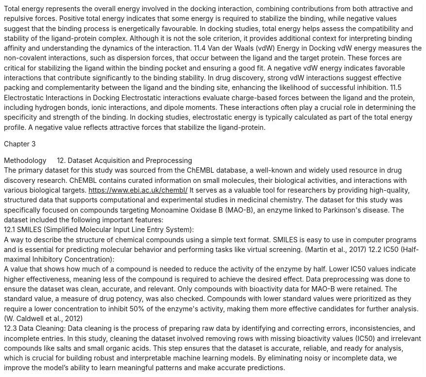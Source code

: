 Total energy represents the overall energy involved in the docking interaction, combining contributions from both attractive and repulsive forces. Positive total energy indicates that some energy is required to stabilize the binding, while negative values suggest that the binding process is energetically favourable. In docking studies, total energy helps assess the compatibility and stability of the ligand-protein complex. Although it is not the sole criterion, it provides additional context for interpreting binding affinity and understanding the dynamics of the interaction. 
11.4 Van der Waals (vdW) Energy in Docking 
vdW energy measures the non-covalent interactions, such as dispersion forces, that occur between the ligand and the target protein. These forces are critical for stabilizing the ligand within the binding pocket and ensuring a good fit. 
A negative vdW energy indicates favorable interactions that contribute significantly to the binding stability. In drug discovery, strong vdW interactions suggest effective packing and complementarity between the ligand and the binding site, enhancing the likelihood of successful inhibition. 
11.5 Electrostatic Interactions in Docking 
Electrostatic interactions evaluate charge-based forces between the ligand and the protein, including hydrogen bonds, ionic interactions, and dipole moments. These interactions often play a crucial role in determining the specificity and strength of the binding. In docking studies, electrostatic energy is typically calculated as part of the total energy profile. A negative value reflects attractive forces that stabilize the ligand-protein. 
 
 
 
 
 























Chapter 3 
 
Methodology  
12. Dataset Acquisition and Preprocessing  
The primary dataset for this study was sourced from the ChEMBL database, a well-known and widely used resource in drug discovery research. ChEMBL contains curated information on small molecules, their biological activities, and interactions with various biological targets. https://www.ebi.ac.uk/chembl/ It serves as a valuable tool for researchers by providing high-quality, structured data that supports computational and experimental studies in medicinal chemistry. The dataset for this study was specifically focused on compounds targeting Monoamine Oxidase B (MAO-B), an enzyme linked to Parkinson's disease. The dataset included the following important features:  
12.1 SMILES (Simplified Molecular Input Line Entry System):  
 A way to describe the structure of chemical compounds using a simple text format. SMILES is easy to use in computer programs and is essential for predicting molecular behavior and performing tasks like virtual screening. (Martin et al., 2017) 
12.2 IC50 (Half-maximal Inhibitory Concentration):  
A value that shows how much of a compound is needed to reduce the activity of the enzyme by half. Lower IC50 values indicate higher effectiveness, meaning less of the compound is required to achieve the desired effect. Data preprocessing was done to ensure the dataset was clean, accurate, and relevant. Only compounds with bioactivity data for MAO-B were retained. The standard value, a measure of drug potency, was also checked. Compounds with lower standard values were prioritized as they require a lower concentration to inhibit 50% of the enzyme's activity, making them more effective candidates for further analysis. (W. Caldwell et al., 2012)  
12.3 Data Cleaning: 
Data cleaning is the process of preparing raw data by identifying and correcting errors, inconsistencies, and incomplete entries. In this study, cleaning the dataset involved removing rows with missing bioactivity values (IC50) and irrelevant compounds like salts and small organic acids. This step ensures that the dataset is accurate, reliable, and ready for analysis, which is crucial for building robust and interpretable machine learning models. By eliminating noisy or incomplete data, we improve the model’s ability to learn meaningful patterns and make accurate predictions.  